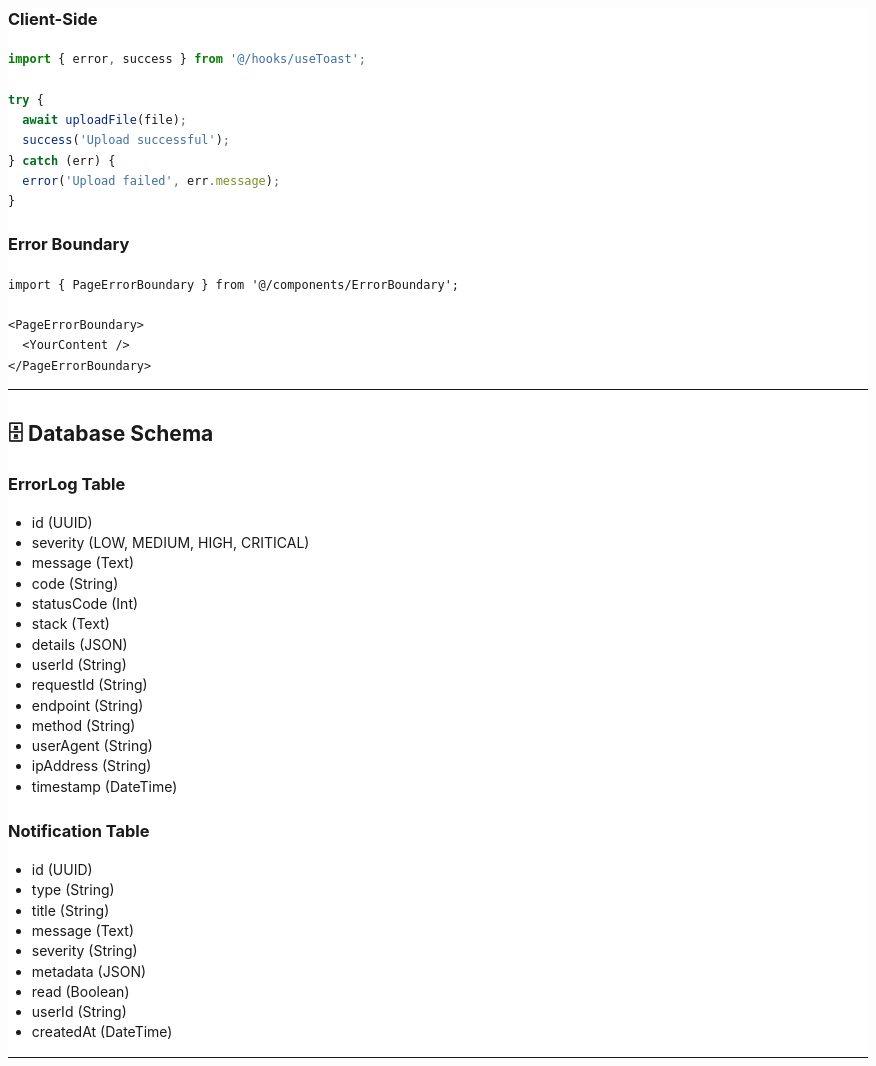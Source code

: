 ### Client-Side
```typescript
import { error, success } from '@/hooks/useToast';

try {
  await uploadFile(file);
  success('Upload successful');
} catch (err) {
  error('Upload failed', err.message);
}
```

### Error Boundary
```tsx
import { PageErrorBoundary } from '@/components/ErrorBoundary';

<PageErrorBoundary>
  <YourContent />
</PageErrorBoundary>
```

---

## 🗄️ Database Schema

### ErrorLog Table
- id (UUID)
- severity (LOW, MEDIUM, HIGH, CRITICAL)
- message (Text)
- code (String)
- statusCode (Int)
- stack (Text)
- details (JSON)
- userId (String)
- requestId (String)
- endpoint (String)
- method (String)
- userAgent (String)
- ipAddress (String)
- timestamp (DateTime)

### Notification Table
- id (UUID)
- type (String)
- title (String)
- message (Text)
- severity (String)
- metadata (JSON)
- read (Boolean)
- userId (String)
- createdAt (DateTime)

---